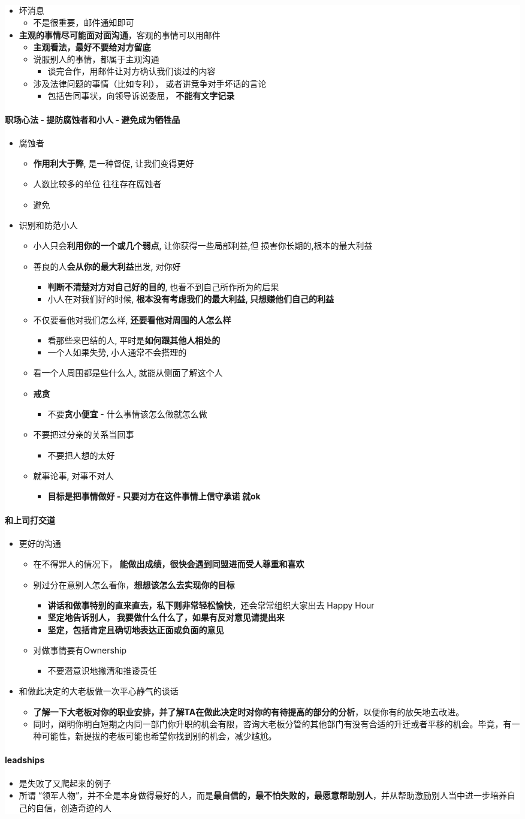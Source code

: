 * 坏消息  
    - 不是很重要，邮件通知即可  
* **主观的事情尽可能面对面沟通**，客观的事情可以用邮件  
    - **主观看法，最好不要给对方留底**  
    - 说服别人的事情，都属于主观沟通  
        + 谈完合作，用邮件让对方确认我们谈过的内容  
    - 涉及法律问题的事情（比如专利）， 或者讲竞争对手坏话的言论  
        + 包括告同事状，向领导诉说委屈， **不能有文字记录**  

#### 职场心法  - **提防腐蚀者和小人**  - 避免成为牺牲品  
*  腐蚀者 
    - **作用利大于弊**, 是一种督促, 让我们变得更好  
    - 人数比较多的单位 往往存在腐蚀者  

    - 避免 
     

* 识别和防范小人  
    - 小人只会**利用你的一个或几个弱点**, 让你获得一些局部利益,但 损害你长期的,根本的最大利益  
    -  善良的人**会从你的最大利益**出发, 对你好  
        +  **判断不清楚对方对自己好的目的**, 也看不到自己所作所为的后果  
        + 小人在对我们好的时候, **根本没有考虑我们的最大利益, 只想赚他们自己的利益**    
    - 不仅要看他对我们怎么样, **还要看他对周围的人怎么样**  
        + 看那些来巴结的人, 平时是**如何跟其他人相处的**  
        + 一个人如果失势, 小人通常不会搭理的     

    -  看一个人周围都是些什么人, 就能从侧面了解这个人  
     
    - **戒贪**    
        + 不要**贪小便宜**  - 什么事情该怎么做就怎么做   
    - 不要把过分亲的关系当回事   
        + 不要把人想的太好  
    - 就事论事, 对事不对人   
        + **目标是把事情做好  - 只要对方在这件事情上信守承诺 就ok**  


#### 和上司打交道 
* 更好的沟通 
    + 在不得罪人的情况下， **能做出成绩，很快会遇到同盟进而受人尊重和喜欢** 
    + 别过分在意别人怎么看你，**想想该怎么去实现你的目标** 
        - **讲话和做事特别的直来直去，私下则非常轻松愉快**，还会常常组织大家出去 Happy Hour 
        - **坚定地告诉别人， 我要做什么什么了，如果有反对意见请提出来** 
        - **坚定，包括肯定且确切地表达正面或负面的意见**
       
    + 对做事情要有Ownership 
        - 不要潜意识地撇清和推诿责任

* 和做此决定的大老板做一次平心静气的谈话
    + **了解一下大老板对你的职业安排，并了解TA在做此决定时对你的有待提高的部分的分析**，以便你有的放矢地去改进。
    + 同时，阐明你明白短期之内同一部门你升职的机会有限，咨询大老板分管的其他部门有没有合适的升迁或者平移的机会。毕竟，有一种可能性，新提拔的老板可能也希望你找到别的机会，减少尴尬。


#### leadships  
* 是失败了又爬起来的例子  
* 所谓 “领军人物”，并不全是本身做得最好的人，而是**最自信的，最不怕失败的，最愿意帮助别人**，并从帮助激励别人当中进一步培养自己的自信，创造奇迹的人  
